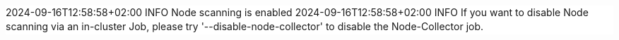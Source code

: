 2024-09-16T12:58:58+02:00	INFO	Node scanning is enabled
2024-09-16T12:58:58+02:00	INFO	If you want to disable Node scanning via an in-cluster Job, please try '--disable-node-collector' to disable the Node-Collector job.